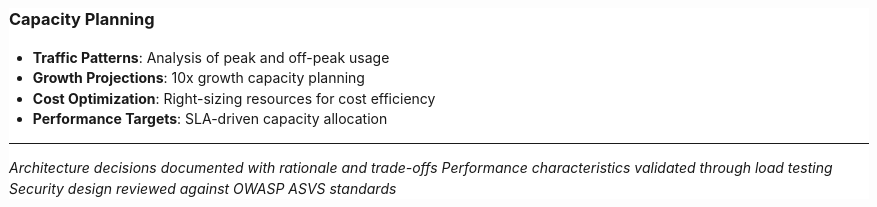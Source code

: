 ### Capacity Planning
- **Traffic Patterns**: Analysis of peak and off-peak usage
- **Growth Projections**: 10x growth capacity planning
- **Cost Optimization**: Right-sizing resources for cost efficiency
- **Performance Targets**: SLA-driven capacity allocation

---

*Architecture decisions documented with rationale and trade-offs*
*Performance characteristics validated through load testing*
*Security design reviewed against OWASP ASVS standards*